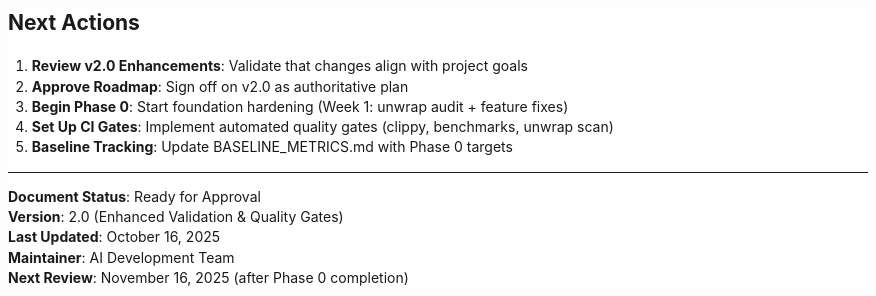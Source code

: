 ## Next Actions

1. **Review v2.0 Enhancements**: Validate that changes align with project goals
2. **Approve Roadmap**: Sign off on v2.0 as authoritative plan
3. **Begin Phase 0**: Start foundation hardening (Week 1: unwrap audit + feature fixes)
4. **Set Up CI Gates**: Implement automated quality gates (clippy, benchmarks, unwrap scan)
5. **Baseline Tracking**: Update BASELINE_METRICS.md with Phase 0 targets

---

**Document Status**: Ready for Approval  
**Version**: 2.0 (Enhanced Validation & Quality Gates)  
**Last Updated**: October 16, 2025  
**Maintainer**: AI Development Team  
**Next Review**: November 16, 2025 (after Phase 0 completion)
